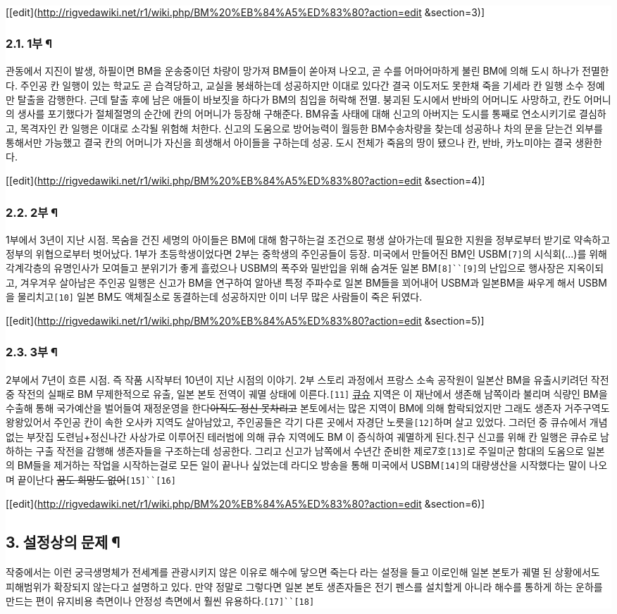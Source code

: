   

[[edit](http://rigvedawiki.net/r1/wiki.php/BM%20%EB%84%A5%ED%83%80?action=edit
&section=3)]

### 2.1. 1부 ¶

관동에서 지진이 발생, 하필이면 BM을 운송중이던 차량이 망가져 BM들이 쏟아져 나오고, 곧 수를 어마어마하게 불린 BM에 의해 도시 하나가
전멸한다. 주인공 칸 일행이 있는 학교도 곧 습격당하고, 교실을 봉쇄하는데 성공하지만 이대로 있다간 결국 이도저도 못한채 죽을 기세라 칸
일행 소수 정예만 탈출을 감행한다. 근데 탈출 후에 남은 애들이 바보짓을 하다가 BM의 침입을 허락해 전멸. 붕괴된 도시에서 반바의 어머니도
사망하고, 칸도 어머니의 생사를 포기했다가 절체절명의 순간에 칸의 어머니가 등장해 구해준다. BM유출 사태에 대해 신고의 아버지는 도시를
통째로 연소시키기로 결심하고, 목격자인 칸 일행은 이대로 소각될 위험해 처한다. 신고의 도움으로 방어능력이 월등한 BM수송차량을 찾는데
성공하나 차의 문을 닫는건 외부를 통해서만 가능했고 결국 칸의 어머니가 자신을 희생해서 아이들을 구하는데 성공. 도시 전체가 죽음의 땅이
됐으나 칸, 반바, 카노미야는 결국 생환한다.

  

[[edit](http://rigvedawiki.net/r1/wiki.php/BM%20%EB%84%A5%ED%83%80?action=edit
&section=4)]

### 2.2. 2부 ¶

1부에서 3년이 지난 시점. 목숨을 건진 세명의 아이들은 BM에 대해 함구하는걸 조건으로 평생 살아가는데 필요한 지원을 정부로부터 받기로
약속하고 정부의 위협으로부터 벗어났다. 1부가 초등학생이었다면 2부는 중학생의 주인공들이 등장. 미국에서 만들어진 BM인 USBM`[7]`의
시식회(…)를 위해 각계각층의 유명인사가 모여들고 분위기가 좋게 흘렀으나 USBM의 폭주와 밀반입을 위해 숨겨둔 일본
BM`[8]``[9]`의 난입으로 행사장은 지옥이되고, 겨우겨우 살아남은 주인공 일행은 신고가 BM을 연구하여 알아낸 특정 주파수로 일본
BM들을 꾀어내어 USBM과 일본BM을 싸우게 해서 USBM을 물리치고`[10]` 일본 BM도 액체질소로 동결하는데 성공하지만 이미 너무
많은 사람들이 죽은 뒤였다.

  

[[edit](http://rigvedawiki.net/r1/wiki.php/BM%20%EB%84%A5%ED%83%80?action=edit
&section=5)]

### 2.3. 3부 ¶

2부에서 7년이 흐른 시점. 즉 작품 시작부터 10년이 지난 시점의 이야기. 2부 스토리 과정에서 프랑스 소속 공작원이 일본산 BM을
유출시키려던 작전중 작전의 실패로 BM 무제한적으로 유출, 일본 본토 전역이 궤멸 상태에 이른다.`[11]`
[큐슈](%ED%81%90%EC%8A%88.md) 지역은 이 재난에서 생존해 남쪽이라 불리며 식량인 BM을 수출해 통해 국가예산을
벌어들여 재정운영을 한다<del>아직도 정신 못차리고</del> 본토에서는 많은 지역이 BM에 의해 함락되었지만 그래도 생존자 거주구역도
왕왕있어서 주인공 칸이 속한 오사카 지역도 살아남았고, 주인공들은 각기 다른 곳에서 자경단 노릇을`[12]`하며 살고 있었다. 그러던 중
큐슈에서 개념없는 부잣집 도련님+정신나간 사상가로 이루어진 테러범에 의해 큐슈 지역에도 BM 이 증식하여 궤멸하게 된다.친구 신고를 위해 칸
일행은 큐슈로 남하하는 구출 작전을 감행해 생존자들을 구조하는데 성공한다. 그리고 신고가 남쪽에서 수년간 준비한 제로7호`[13]`로
주일미군 함대의 도움으로 일본의 BM들을 제거하는 작업을 시작하는걸로 모든 일이 끝나나 싶었는데 라디오 방송을 통해 미국에서
USBM`[14]`의 대량생산을 시작했다는 말이 나오며 끝이난다 <del>꿈도 희망도 없어</del>`[15]``[16]`

  

[[edit](http://rigvedawiki.net/r1/wiki.php/BM%20%EB%84%A5%ED%83%80?action=edit
&section=6)]

## 3. 설정상의 문제 ¶

작중에서는 이런 궁극생명체가 전세계를 관광시키지 않은 이유로 해수에 닿으면 죽는다 라는 설정을 들고 이로인해 일본 본토가 궤멸 된 상황에서도
피해범위가 확장되지 않는다고 설명하고 있다. 만약 정말로 그렇다면 일본 본토 생존자들은 전기 펜스를 설치할게 아니라 해수를 통하게 하는
운하를 만드는 편이 유지비용 측면이나 안정성 측면에서 훨씬 유용하다.`[17]``[18]`
